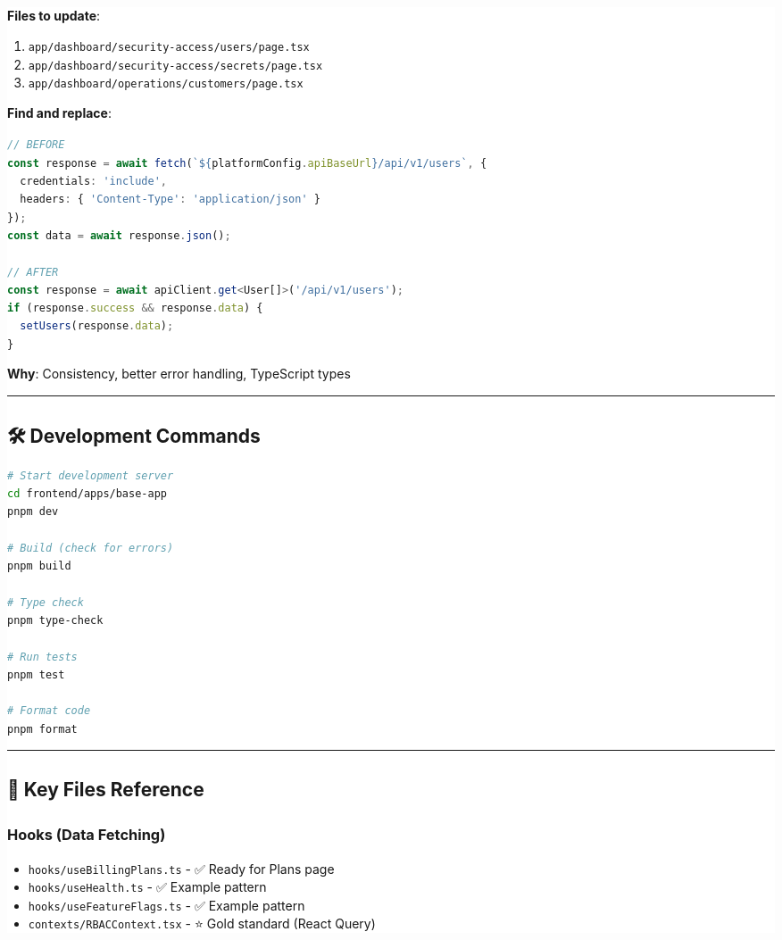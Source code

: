 **Files to update**:
1. `app/dashboard/security-access/users/page.tsx`
2. `app/dashboard/security-access/secrets/page.tsx`
3. `app/dashboard/operations/customers/page.tsx`

**Find and replace**:
```typescript
// BEFORE
const response = await fetch(`${platformConfig.apiBaseUrl}/api/v1/users`, {
  credentials: 'include',
  headers: { 'Content-Type': 'application/json' }
});
const data = await response.json();

// AFTER
const response = await apiClient.get<User[]>('/api/v1/users');
if (response.success && response.data) {
  setUsers(response.data);
}
```

**Why**: Consistency, better error handling, TypeScript types

---

## 🛠️ Development Commands

```bash
# Start development server
cd frontend/apps/base-app
pnpm dev

# Build (check for errors)
pnpm build

# Type check
pnpm type-check

# Run tests
pnpm test

# Format code
pnpm format
```

---

## 📁 Key Files Reference

### Hooks (Data Fetching)
- `hooks/useBillingPlans.ts` - ✅ Ready for Plans page
- `hooks/useHealth.ts` - ✅ Example pattern
- `hooks/useFeatureFlags.ts` - ✅ Example pattern
- `contexts/RBACContext.tsx` - ⭐ Gold standard (React Query)
